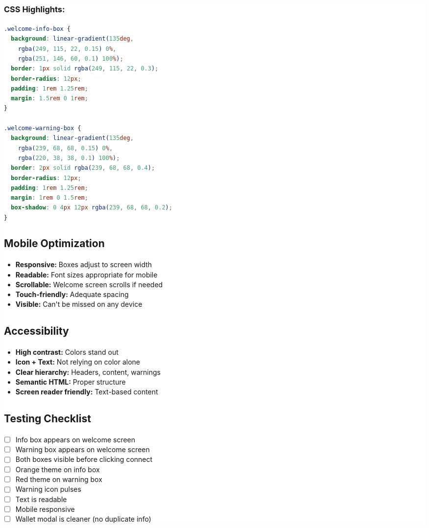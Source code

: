 ### CSS Highlights:
```css
.welcome-info-box {
  background: linear-gradient(135deg, 
    rgba(249, 115, 22, 0.15) 0%, 
    rgba(251, 146, 60, 0.1) 100%);
  border: 1px solid rgba(249, 115, 22, 0.3);
  border-radius: 12px;
  padding: 1rem 1.25rem;
  margin: 1.5rem 0 1rem;
}

.welcome-warning-box {
  background: linear-gradient(135deg, 
    rgba(239, 68, 68, 0.15) 0%, 
    rgba(220, 38, 38, 0.1) 100%);
  border: 2px solid rgba(239, 68, 68, 0.4);
  border-radius: 12px;
  padding: 1rem 1.25rem;
  margin: 1rem 0 1.5rem;
  box-shadow: 0 4px 12px rgba(239, 68, 68, 0.2);
}
```

## Mobile Optimization

- **Responsive:** Boxes adjust to screen width
- **Readable:** Font sizes appropriate for mobile
- **Scrollable:** Welcome screen scrolls if needed
- **Touch-friendly:** Adequate spacing
- **Visible:** Can't be missed on any device

## Accessibility

- **High contrast:** Colors stand out
- **Icon + Text:** Not relying on color alone
- **Clear hierarchy:** Headers, content, warnings
- **Semantic HTML:** Proper structure
- **Screen reader friendly:** Text-based content

## Testing Checklist

- [ ] Info box appears on welcome screen
- [ ] Warning box appears on welcome screen
- [ ] Both boxes visible before clicking connect
- [ ] Orange theme on info box
- [ ] Red theme on warning box
- [ ] Warning icon pulses
- [ ] Text is readable
- [ ] Mobile responsive
- [ ] Wallet modal is cleaner (no duplicate info)
